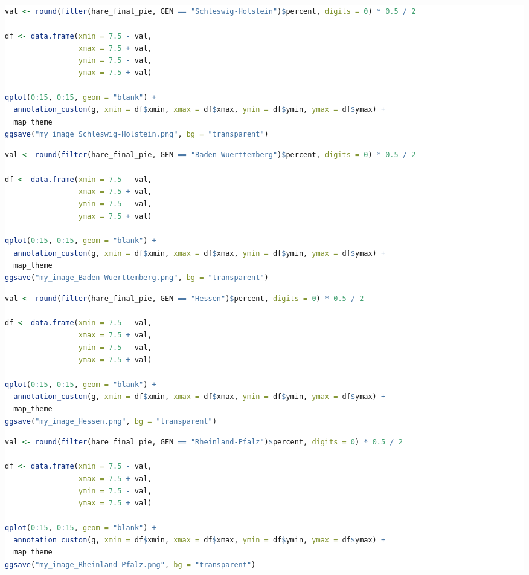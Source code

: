 ``` r
val <- round(filter(hare_final_pie, GEN == "Schleswig-Holstein")$percent, digits = 0) * 0.5 / 2

df <- data.frame(xmin = 7.5 - val,
                 xmax = 7.5 + val,
                 ymin = 7.5 - val,
                 ymax = 7.5 + val)

qplot(0:15, 0:15, geom = "blank") +
  annotation_custom(g, xmin = df$xmin, xmax = df$xmax, ymin = df$ymin, ymax = df$ymax) +
  map_theme
ggsave("my_image_Schleswig-Holstein.png", bg = "transparent")
```

``` r
val <- round(filter(hare_final_pie, GEN == "Baden-Wuerttemberg")$percent, digits = 0) * 0.5 / 2

df <- data.frame(xmin = 7.5 - val,
                 xmax = 7.5 + val,
                 ymin = 7.5 - val,
                 ymax = 7.5 + val)

qplot(0:15, 0:15, geom = "blank") +
  annotation_custom(g, xmin = df$xmin, xmax = df$xmax, ymin = df$ymin, ymax = df$ymax) +
  map_theme
ggsave("my_image_Baden-Wuerttemberg.png", bg = "transparent")
```

``` r
val <- round(filter(hare_final_pie, GEN == "Hessen")$percent, digits = 0) * 0.5 / 2

df <- data.frame(xmin = 7.5 - val,
                 xmax = 7.5 + val,
                 ymin = 7.5 - val,
                 ymax = 7.5 + val)

qplot(0:15, 0:15, geom = "blank") +
  annotation_custom(g, xmin = df$xmin, xmax = df$xmax, ymin = df$ymin, ymax = df$ymax) +
  map_theme
ggsave("my_image_Hessen.png", bg = "transparent")
```

``` r
val <- round(filter(hare_final_pie, GEN == "Rheinland-Pfalz")$percent, digits = 0) * 0.5 / 2

df <- data.frame(xmin = 7.5 - val,
                 xmax = 7.5 + val,
                 ymin = 7.5 - val,
                 ymax = 7.5 + val)

qplot(0:15, 0:15, geom = "blank") +
  annotation_custom(g, xmin = df$xmin, xmax = df$xmax, ymin = df$ymin, ymax = df$ymax) +
  map_theme
ggsave("my_image_Rheinland-Pfalz.png", bg = "transparent")
```
